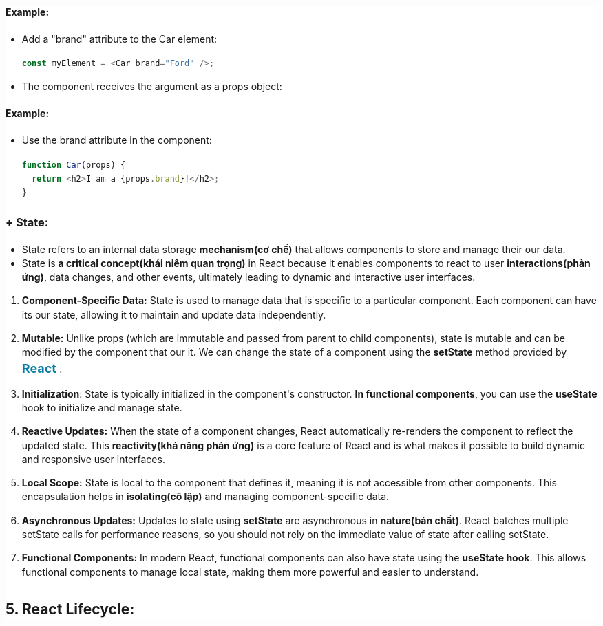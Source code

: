   #### Example:

  - Add a "brand" attribute to the Car element:

    ```js
    const myElement = <Car brand="Ford" />;
    ```

  - The component receives the argument as a props object:

  #### Example:

  - Use the brand attribute in the component:

    ```js
    function Car(props) {
      return <h2>I am a {props.brand}!</h2>;
    }
    ```

### + State:

- State refers to an internal data storage **mechanism(cơ chế)** that allows components to store and manage their our data.
- State is **a critical concept(khái niêm quan trọng)** in React because it enables components to react to user **interactions(phản ứng)**, data changes, and other events, ultimately leading to dynamic and interactive user interfaces.

1. **Component-Specific Data:** State is used to manage data that is specific to a particular component. Each component can have its our state, allowing it to maintain and update data independently.

2. **Mutable:** Unlike props (which are immutable and passed from parent to child components), state is mutable and can be modified by the component that our it. We can change the state of a component using the **setState** method provided by <span style="color: #087ea4; font-size: 18px; font-weight:700"> React </span>.

3. **Initialization**: State is typically initialized in the component's constructor. **In functional components**, you can use the **useState** hook to initialize and manage state.

4. **Reactive Updates:** When the state of a component changes, React automatically re-renders the component to reflect the updated state. This **reactivity(khả năng phản ứng)** is a core feature of React and is what makes it possible to build dynamic and responsive user interfaces.

5. **Local Scope:** State is local to the component that defines it, meaning it is not accessible from other components. This encapsulation helps in **isolating(cô lập)** and managing component-specific data.

6. **Asynchronous Updates:** Updates to state using **setState** are asynchronous in **nature(bản chất)**. React batches multiple setState calls for performance reasons, so you should not rely on the immediate value of state after calling setState.

7. **Functional Components:** In modern React, functional components can also have state using the **useState hook**. This allows functional components to manage local state, making them more powerful and easier to understand.

## 5. React Lifecycle:
